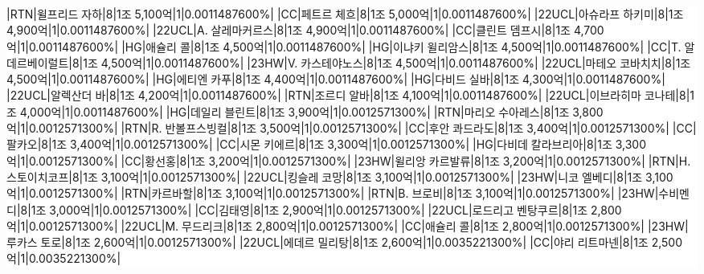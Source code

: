 |RTN|윌프리드 자하|8|1조 5,100억|1|0.0011487600%|
|CC|페트르 체흐|8|1조 5,000억|1|0.0011487600%|
|22UCL|아슈라프 하키미|8|1조 4,900억|1|0.0011487600%|
|22UCL|A. 살레마커르스|8|1조 4,900억|1|0.0011487600%|
|CC|클린트 뎀프시|8|1조 4,700억|1|0.0011487600%|
|HG|애슐리 콜|8|1조 4,500억|1|0.0011487600%|
|HG|이냐키 윌리암스|8|1조 4,500억|1|0.0011487600%|
|CC|T. 알데르베이럴트|8|1조 4,500억|1|0.0011487600%|
|23HW|V. 카스테야노스|8|1조 4,500억|1|0.0011487600%|
|22UCL|마테오 코바치치|8|1조 4,500억|1|0.0011487600%|
|HG|에티엔 카푸|8|1조 4,400억|1|0.0011487600%|
|HG|다비드 실바|8|1조 4,300억|1|0.0011487600%|
|22UCL|알렉산더 바|8|1조 4,200억|1|0.0011487600%|
|RTN|조르디 알바|8|1조 4,100억|1|0.0011487600%|
|22UCL|이브라히마 코나테|8|1조 4,000억|1|0.0011487600%|
|HG|데일리 블린트|8|1조 3,900억|1|0.0012571300%|
|RTN|마리오 수아레스|8|1조 3,800억|1|0.0012571300%|
|RTN|R. 반볼프스빙컬|8|1조 3,500억|1|0.0012571300%|
|CC|후안 콰드라도|8|1조 3,400억|1|0.0012571300%|
|CC|팔카오|8|1조 3,400억|1|0.0012571300%|
|CC|시몬 키에르|8|1조 3,300억|1|0.0012571300%|
|HG|다비데 칼라브리아|8|1조 3,300억|1|0.0012571300%|
|CC|황선홍|8|1조 3,200억|1|0.0012571300%|
|23HW|윌리앙 카르발류|8|1조 3,200억|1|0.0012571300%|
|RTN|H. 스토이치코프|8|1조 3,100억|1|0.0012571300%|
|22UCL|킹슬레 코망|8|1조 3,100억|1|0.0012571300%|
|23HW|니코 엘베디|8|1조 3,100억|1|0.0012571300%|
|RTN|카르바할|8|1조 3,100억|1|0.0012571300%|
|RTN|B. 브로비|8|1조 3,100억|1|0.0012571300%|
|23HW|수비멘디|8|1조 3,000억|1|0.0012571300%|
|CC|김태영|8|1조 2,900억|1|0.0012571300%|
|22UCL|로드리고 벤탕쿠르|8|1조 2,800억|1|0.0012571300%|
|22UCL|M. 무드리크|8|1조 2,800억|1|0.0012571300%|
|CC|애슐리 콜|8|1조 2,800억|1|0.0012571300%|
|23HW|루카스 토로|8|1조 2,600억|1|0.0012571300%|
|22UCL|에데르 밀리탕|8|1조 2,600억|1|0.0035221300%|
|CC|야리 리트마넨|8|1조 2,500억|1|0.0035221300%|